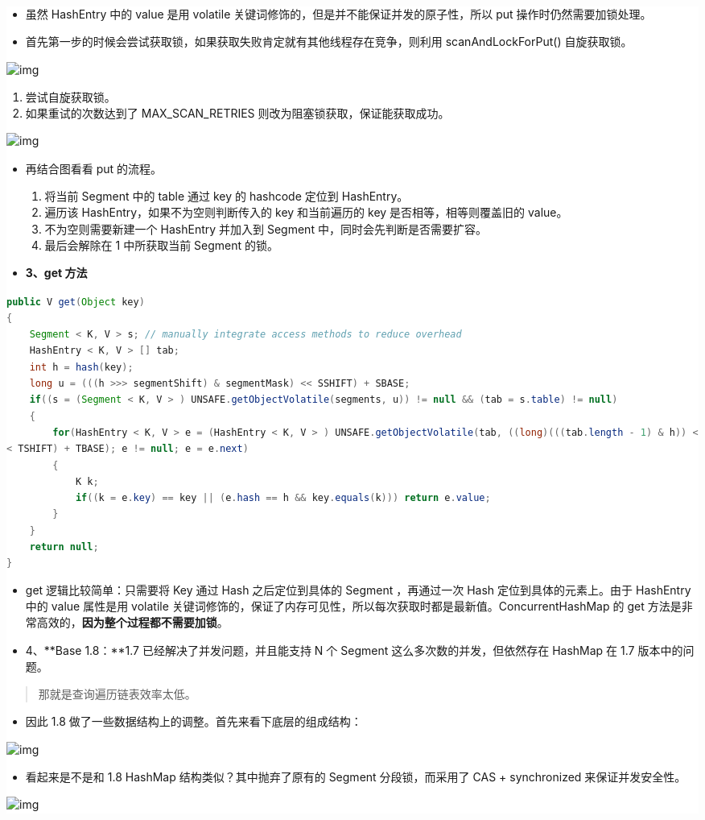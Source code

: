 
- 虽然 HashEntry 中的 value 是用 volatile 关键词修饰的，但是并不能保证并发的原子性，所以 put 操作时仍然需要加锁处理。

- 首先第一步的时候会尝试获取锁，如果获取失败肯定就有其他线程存在竞争，则利用 scanAndLockForPut() 自旋获取锁。

![img](http://p3.pstatp.com/large/pgc-image/bc0159d7e7c34147b1a59ac8f4fa0425)

1. 尝试自旋获取锁。
2. 如果重试的次数达到了 MAX_SCAN_RETRIES 则改为阻塞锁获取，保证能获取成功。

![img](http://p3.pstatp.com/large/pgc-image/3fae927f02d54cd5ada7dbcca45a0d85)

- 再结合图看看 put 的流程。
  1. 将当前 Segment 中的 table 通过 key 的 hashcode 定位到 HashEntry。
  2. 遍历该 HashEntry，如果不为空则判断传入的 key 和当前遍历的 key 是否相等，相等则覆盖旧的 value。
  3. 不为空则需要新建一个 HashEntry 并加入到 Segment 中，同时会先判断是否需要扩容。
  4. 最后会解除在 1 中所获取当前 Segment 的锁。

- **3、get 方法**

```java
public V get(Object key)
{
    Segment < K, V > s; // manually integrate access methods to reduce overhead 
    HashEntry < K, V > [] tab;
    int h = hash(key);
    long u = (((h >>> segmentShift) & segmentMask) << SSHIFT) + SBASE;
    if((s = (Segment < K, V > ) UNSAFE.getObjectVolatile(segments, u)) != null && (tab = s.table) != null)
    {
        for(HashEntry < K, V > e = (HashEntry < K, V > ) UNSAFE.getObjectVolatile(tab, ((long)(((tab.length - 1) & h)) << TSHIFT) + TBASE); e != null; e = e.next)
        {
            K k;
            if((k = e.key) == key || (e.hash == h && key.equals(k))) return e.value;
        }
    }
    return null;
}
```

- get 逻辑比较简单：只需要将 Key 通过 Hash 之后定位到具体的 Segment ，再通过一次 Hash 定位到具体的元素上。由于 HashEntry 中的 value 属性是用 volatile 关键词修饰的，保证了内存可见性，所以每次获取时都是最新值。ConcurrentHashMap 的 get 方法是非常高效的，**因为整个过程都不需要加锁**。



- 4、**Base 1.8：**1.7 已经解决了并发问题，并且能支持 N 个 Segment 这么多次数的并发，但依然存在 HashMap 在 1.7 版本中的问题。

> 那就是查询遍历链表效率太低。

- 因此 1.8 做了一些数据结构上的调整。首先来看下底层的组成结构：

![img](http://p1.pstatp.com/large/pgc-image/1175055614d148e8b09800e88b281553)

- 看起来是不是和 1.8 HashMap 结构类似？其中抛弃了原有的 Segment 分段锁，而采用了 CAS + synchronized 来保证并发安全性。

![img](http://p3.pstatp.com/large/pgc-image/a9e67ae236974a4bb98eaf65a30d21cb)
